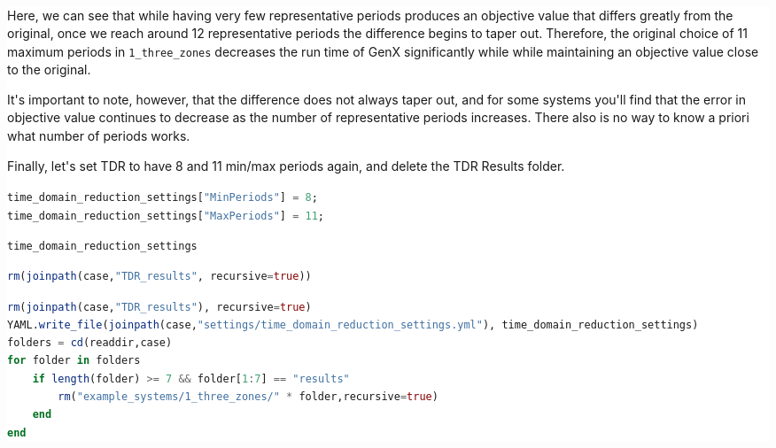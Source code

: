 Here, we can see that while having very few representative periods produces an objective value that differs greatly from the original, once we reach around 12 representative periods the difference begins to taper out. Therefore, the original choice of 11 maximum periods in `1_three_zones` decreases the run time of GenX significantly while while maintaining an objective value close to the original. 


It's important to note, however, that  the difference does not always taper out, and for some systems you'll find that the error in objective value continues to decrease as the number of representative periods increases. There also is no way to know a priori what number of periods works.

Finally, let's set TDR to have 8 and 11 min/max periods again, and delete the TDR Results folder.


```julia
time_domain_reduction_settings["MinPeriods"] = 8;
time_domain_reduction_settings["MaxPeriods"] = 11;
```


```julia
time_domain_reduction_settings
```


```julia
rm(joinpath(case,"TDR_results", recursive=true))
```


```julia
rm(joinpath(case,"TDR_results"), recursive=true) 
YAML.write_file(joinpath(case,"settings/time_domain_reduction_settings.yml"), time_domain_reduction_settings)
folders = cd(readdir,case)
for folder in folders
    if length(folder) >= 7 && folder[1:7] == "results"
        rm("example_systems/1_three_zones/" * folder,recursive=true) 
    end
end
```
